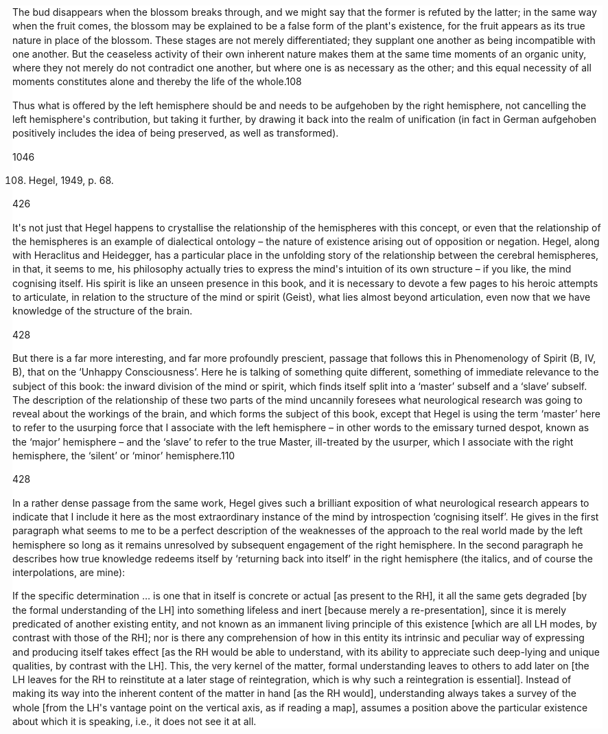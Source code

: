 The bud disappears when the blossom breaks through, and we might say that the former is refuted by the latter; in the same way when the fruit comes, the blossom may be explained to be a false form of the plant's existence, for the fruit appears as its true nature in place of the blossom. These stages are not merely differentiated; they supplant one another as being incompatible with one another. But the ceaseless activity of their own inherent nature makes them at the same time moments of an organic unity, where they not merely do not contradict one another, but where one is as necessary as the other; and this equal necessity of all moments constitutes alone and thereby the life of the whole.108

Thus what is offered by the left hemisphere should be and needs to be aufgehoben by the right hemisphere, not cancelling the left hemisphere's contribution, but taking it further, by drawing it back into the realm of unification (in fact in German aufgehoben positively includes the idea of being preserved, as well as transformed).

1046

108. Hegel, 1949, p. 68.

426

It's not just that Hegel happens to crystallise the relationship of the hemispheres with this concept, or even that the relationship of the hemispheres is an example of dialectical ontology – the nature of existence arising out of opposition or negation. Hegel, along with Heraclitus and Heidegger, has a particular place in the unfolding story of the relationship between the cerebral hemispheres, in that, it seems to me, his philosophy actually tries to express the mind's intuition of its own structure – if you like, the mind cognising itself. His spirit is like an unseen presence in this book, and it is necessary to devote a few pages to his heroic attempts to articulate, in relation to the structure of the mind or spirit (Geist), what lies almost beyond articulation, even now that we have knowledge of the structure of the brain.

428

But there is a far more interesting, and far more profoundly prescient, passage that follows this in Phenomenology of Spirit (B, IV, B), that on the ‘Unhappy Consciousness’. Here he is talking of something quite different, something of immediate relevance to the subject of this book: the inward division of the mind or spirit, which finds itself split into a ‘master’ subself and a ‘slave’ subself. The description of the relationship of these two parts of the mind uncannily foresees what neurological research was going to reveal about the workings of the brain, and which forms the subject of this book, except that Hegel is using the term ‘master’ here to refer to the usurping force that I associate with the left hemisphere – in other words to the emissary turned despot, known as the ‘major’ hemisphere – and the ‘slave’ to refer to the true Master, ill-treated by the usurper, which I associate with the right hemisphere, the ‘silent’ or ‘minor’ hemisphere.110

428

In a rather dense passage from the same work, Hegel gives such a brilliant exposition of what neurological research appears to indicate that I include it here as the most extraordinary instance of the mind by introspection ‘cognising itself’. He gives in the first paragraph what seems to me to be a perfect description of the weaknesses of the approach to the real world made by the left hemisphere so long as it remains unresolved by subsequent engagement of the right hemisphere. In the second paragraph he describes how true knowledge redeems itself by ‘returning back into itself’ in the right hemisphere (the italics, and of course the interpolations, are mine):

If the specific determination … is one that in itself is concrete or actual [as present to the RH], it all the same gets degraded [by the formal understanding of the LH] into something lifeless and inert [because merely a re-presentation], since it is merely predicated of another existing entity, and not known as an immanent living principle of this existence [which are all LH modes, by contrast with those of the RH]; nor is there any comprehension of how in this entity its intrinsic and peculiar way of expressing and producing itself takes effect [as the RH would be able to understand, with its ability to appreciate such deep-lying and unique qualities, by contrast with the LH]. This, the very kernel of the matter, formal understanding leaves to others to add later on [the LH leaves for the RH to reinstitute at a later stage of reintegration, which is why such a reintegration is essential]. Instead of making its way into the inherent content of the matter in hand [as the RH would], understanding always takes a survey of the whole [from the LH's vantage point on the vertical axis, as if reading a map], assumes a position above the particular existence about which it is speaking, i.e., it does not see it at all.
